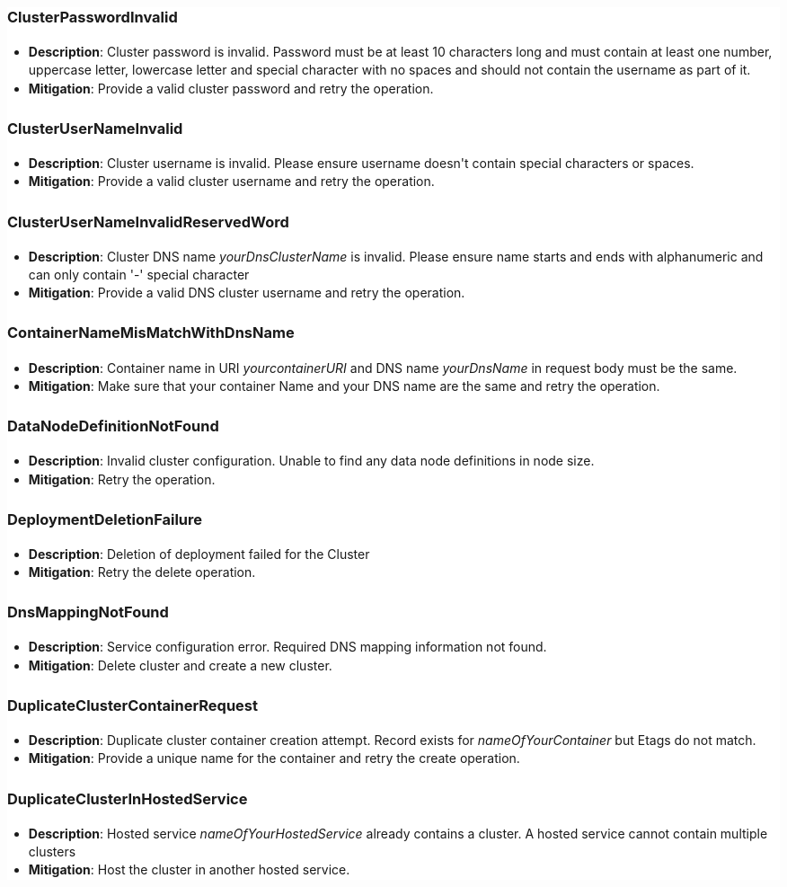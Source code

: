 
### <a id="ClusterPasswordInvalid"></a>ClusterPasswordInvalid
- **Description**: Cluster password is invalid. Password must be at least 10 characters long and must contain at least one number, uppercase letter, lowercase letter and special character with no spaces and should not contain the username as part of it.  
- **Mitigation**: Provide a valid cluster password and retry the operation.

### <a id="ClusterUserNameInvalid"></a>ClusterUserNameInvalid
- **Description**: Cluster username is invalid. Please ensure username doesn't contain special characters or spaces.  
- **Mitigation**: Provide a valid cluster username and retry the operation.

### <a id="ClusterUserNameInvalidReservedWord"></a>ClusterUserNameInvalidReservedWord
- **Description**: Cluster DNS name *yourDnsClusterName* is invalid. Please ensure name starts and ends with alphanumeric and can only contain '-' special character  
- **Mitigation**: Provide a valid DNS cluster username and retry the operation.

### <a id="ContainerNameMisMatchWithDnsName"></a>ContainerNameMisMatchWithDnsName
- **Description**: Container name in URI *yourcontainerURI* and DNS name *yourDnsName* in request body must be the same.  
- **Mitigation**: Make sure that your container Name and your DNS name are the same and retry the operation.

### <a id="DataNodeDefinitionNotFound"></a>DataNodeDefinitionNotFound
- **Description**: Invalid cluster configuration. Unable to find any data node definitions in node size.  
- **Mitigation**: Retry the operation.

### <a id="DeploymentDeletionFailure"></a>DeploymentDeletionFailure
- **Description**: Deletion of deployment failed for the Cluster  
- **Mitigation**: Retry the delete operation.

### <a id="DnsMappingNotFound"></a>DnsMappingNotFound
- **Description**: Service configuration error. Required DNS mapping information not found.  
- **Mitigation**: Delete cluster and create a new cluster.

### <a id="DuplicateClusterContainerRequest"></a>DuplicateClusterContainerRequest
- **Description**: Duplicate cluster container creation attempt. Record exists for *nameOfYourContainer* but Etags do not match.
- **Mitigation**: Provide a unique name for the container and retry the create operation.

### <a id="DuplicateClusterInHostedService"></a>DuplicateClusterInHostedService
- **Description**: Hosted service *nameOfYourHostedService* already contains a cluster. A hosted service cannot contain multiple clusters  
- **Mitigation**: Host the cluster in another hosted service.
